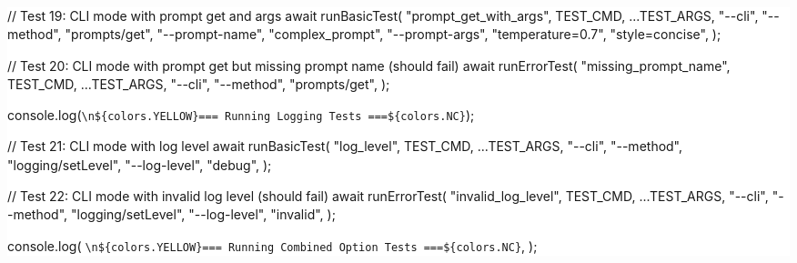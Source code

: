   // Test 19: CLI mode with prompt get and args
  await runBasicTest(
    "prompt_get_with_args",
    TEST_CMD,
    ...TEST_ARGS,
    "--cli",
    "--method",
    "prompts/get",
    "--prompt-name",
    "complex_prompt",
    "--prompt-args",
    "temperature=0.7",
    "style=concise",
  );

  // Test 20: CLI mode with prompt get but missing prompt name (should fail)
  await runErrorTest(
    "missing_prompt_name",
    TEST_CMD,
    ...TEST_ARGS,
    "--cli",
    "--method",
    "prompts/get",
  );

  console.log(`\n${colors.YELLOW}=== Running Logging Tests ===${colors.NC}`);

  // Test 21: CLI mode with log level
  await runBasicTest(
    "log_level",
    TEST_CMD,
    ...TEST_ARGS,
    "--cli",
    "--method",
    "logging/setLevel",
    "--log-level",
    "debug",
  );

  // Test 22: CLI mode with invalid log level (should fail)
  await runErrorTest(
    "invalid_log_level",
    TEST_CMD,
    ...TEST_ARGS,
    "--cli",
    "--method",
    "logging/setLevel",
    "--log-level",
    "invalid",
  );

  console.log(
    `\n${colors.YELLOW}=== Running Combined Option Tests ===${colors.NC}`,
  );
